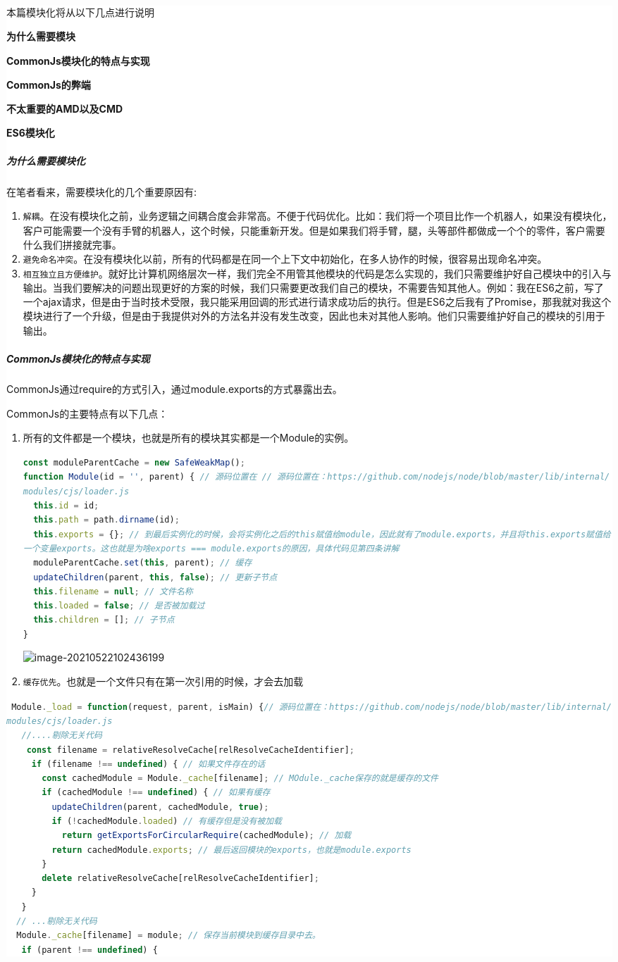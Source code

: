 本篇模块化将从以下几点进行说明

**为什么需要模块**

**CommonJs模块化的特点与实现**

**CommonJs的弊端**

**不太重要的AMD以及CMD**

**ES6模块化**

##### 为什么需要模块化

在笔者看来，需要模块化的几个重要原因有:

1. `解耦`。在没有模块化之前，业务逻辑之间耦合度会非常高。不便于代码优化。比如：我们将一个项目比作一个机器人，如果没有模块化，客户可能需要一个没有手臂的机器人，这个时候，只能重新开发。但是如果我们将手臂，腿，头等部件都做成一个个的零件，客户需要什么我们拼接就完事。
2. `避免命名冲突`。在没有模块化以前，所有的代码都是在同一个上下文中初始化，在多人协作的时候，很容易出现命名冲突。
3. `相互独立且方便维护`。就好比计算机网络层次一样，我们完全不用管其他模块的代码是怎么实现的，我们只需要维护好自己模块中的引入与输出。当我们要解决的问题出现更好的方案的时候，我们只需要更改我们自己的模块，不需要告知其他人。例如：我在ES6之前，写了一个ajax请求，但是由于当时技术受限，我只能采用回调的形式进行请求成功后的执行。但是ES6之后我有了Promise，那我就对我这个模块进行了一个升级，但是由于我提供对外的方法名并没有发生改变，因此也未对其他人影响。他们只需要维护好自己的模块的引用于输出。

##### CommonJs模块化的特点与实现

CommonJs通过require的方式引入，通过module.exports的方式暴露出去。

CommonJs的主要特点有以下几点：

1. 所有的文件都是一个模块，也就是所有的模块其实都是一个Module的实例。

   ```javascript
   const moduleParentCache = new SafeWeakMap();
   function Module(id = '', parent) { // 源码位置在 // 源码位置在：https://github.com/nodejs/node/blob/master/lib/internal/modules/cjs/loader.js
     this.id = id;
     this.path = path.dirname(id);
     this.exports = {}; // 到最后实例化的时候，会将实例化之后的this赋值给module，因此就有了module.exports，并且将this.exports赋值给一个变量exports。这也就是为啥exports === module.exports的原因，具体代码见第四条讲解
     moduleParentCache.set(this, parent); // 缓存
     updateChildren(parent, this, false); // 更新子节点
     this.filename = null; // 文件名称
     this.loaded = false; // 是否被加载过
     this.children = []; // 子节点
   }
   ```

   ![image-20210522102436199](https://gitee.com/ByeL/blogimg/raw/master/img/20210522102436.png)

2. `缓存优先`。也就是一个文件只有在第一次引用的时候，才会去加载

  ```javascript
   Module._load = function(request, parent, isMain) {// 源码位置在：https://github.com/nodejs/node/blob/master/lib/internal/modules/cjs/loader.js
     //....剔除无关代码
      const filename = relativeResolveCache[relResolveCacheIdentifier];
       if (filename !== undefined) { // 如果文件存在的话
         const cachedModule = Module._cache[filename]; // MOdule._cache保存的就是缓存的文件
         if (cachedModule !== undefined) { // 如果有缓存
           updateChildren(parent, cachedModule, true);
           if (!cachedModule.loaded) // 有缓存但是没有被加载
             return getExportsForCircularRequire(cachedModule); // 加载
           return cachedModule.exports; // 最后返回模块的exports，也就是module.exports
         }
         delete relativeResolveCache[relResolveCacheIdentifier];
       }
     }
    // ...剔除无关代码
   	Module._cache[filename] = module; // 保存当前模块到缓存目录中去。
     if (parent !== undefined) {
  ```